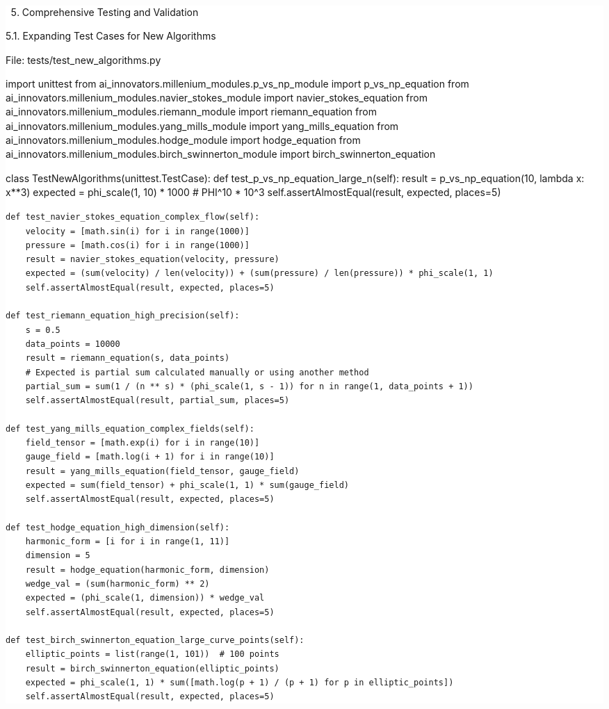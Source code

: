 5. Comprehensive Testing and Validation

5.1. Expanding Test Cases for New Algorithms

File: tests/test_new_algorithms.py

import unittest
from ai_innovators.millenium_modules.p_vs_np_module import p_vs_np_equation
from ai_innovators.millenium_modules.navier_stokes_module import navier_stokes_equation
from ai_innovators.millenium_modules.riemann_module import riemann_equation
from ai_innovators.millenium_modules.yang_mills_module import yang_mills_equation
from ai_innovators.millenium_modules.hodge_module import hodge_equation
from ai_innovators.millenium_modules.birch_swinnerton_module import birch_swinnerton_equation

class TestNewAlgorithms(unittest.TestCase):
    def test_p_vs_np_equation_large_n(self):
        result = p_vs_np_equation(10, lambda x: x**3)
        expected = phi_scale(1, 10) * 1000  # PHI^10 * 10^3
        self.assertAlmostEqual(result, expected, places=5)
    
    def test_navier_stokes_equation_complex_flow(self):
        velocity = [math.sin(i) for i in range(1000)]
        pressure = [math.cos(i) for i in range(1000)]
        result = navier_stokes_equation(velocity, pressure)
        expected = (sum(velocity) / len(velocity)) + (sum(pressure) / len(pressure)) * phi_scale(1, 1)
        self.assertAlmostEqual(result, expected, places=5)
    
    def test_riemann_equation_high_precision(self):
        s = 0.5
        data_points = 10000
        result = riemann_equation(s, data_points)
        # Expected is partial sum calculated manually or using another method
        partial_sum = sum(1 / (n ** s) * (phi_scale(1, s - 1)) for n in range(1, data_points + 1))
        self.assertAlmostEqual(result, partial_sum, places=5)
    
    def test_yang_mills_equation_complex_fields(self):
        field_tensor = [math.exp(i) for i in range(10)]
        gauge_field = [math.log(i + 1) for i in range(10)]
        result = yang_mills_equation(field_tensor, gauge_field)
        expected = sum(field_tensor) + phi_scale(1, 1) * sum(gauge_field)
        self.assertAlmostEqual(result, expected, places=5)
    
    def test_hodge_equation_high_dimension(self):
        harmonic_form = [i for i in range(1, 11)]
        dimension = 5
        result = hodge_equation(harmonic_form, dimension)
        wedge_val = (sum(harmonic_form) ** 2)
        expected = (phi_scale(1, dimension)) * wedge_val
        self.assertAlmostEqual(result, expected, places=5)
    
    def test_birch_swinnerton_equation_large_curve_points(self):
        elliptic_points = list(range(1, 101))  # 100 points
        result = birch_swinnerton_equation(elliptic_points)
        expected = phi_scale(1, 1) * sum([math.log(p + 1) / (p + 1) for p in elliptic_points])
        self.assertAlmostEqual(result, expected, places=5)
